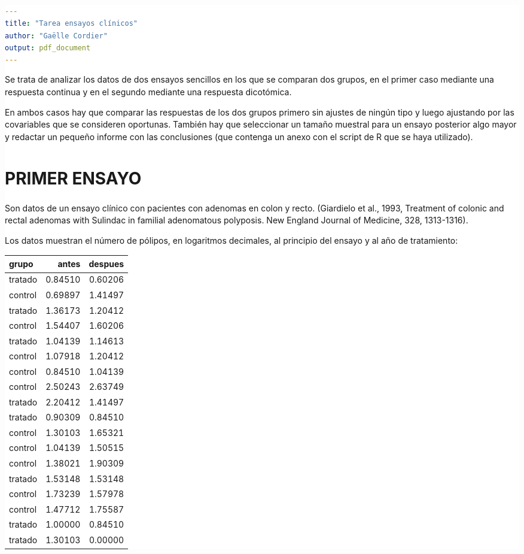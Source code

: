 ```yaml
---
title: "Tarea ensayos clínicos"
author: "Gaëlle Cordier"
output: pdf_document
---
```






Se trata de analizar los datos de dos ensayos sencillos en los que se comparan dos
grupos, en el primer caso mediante una respuesta continua y en el segundo mediante una
respuesta dicotómica.

En ambos casos hay que comparar las respuestas de los dos grupos primero sin ajustes
de ningún tipo y luego ajustando por las covariables que se consideren oportunas. También
hay que seleccionar un tamaño muestral para un ensayo posterior algo mayor y redactar un
pequeño informe con las conclusiones (que contenga un anexo con el script de R que se haya
utilizado).

# **PRIMER ENSAYO**

Son datos de un ensayo clínico con pacientes con adenomas en colon y recto. (Giardielo
et al., 1993, Treatment of colonic and rectal adenomas with Sulindac in familial adenomatous
polyposis. New England Journal of Medicine, 328, 1313-1316).

Los datos muestran el número de pólipos, en logaritmos decimales, al principio del
ensayo y al año de tratamiento:




|grupo   |   antes| despues|
|:-------|-------:|-------:|
|tratado | 0.84510| 0.60206|
|control | 0.69897| 1.41497|
|tratado | 1.36173| 1.20412|
|control | 1.54407| 1.60206|
|tratado | 1.04139| 1.14613|
|control | 1.07918| 1.20412|
|control | 0.84510| 1.04139|
|control | 2.50243| 2.63749|
|tratado | 2.20412| 1.41497|
|tratado | 0.90309| 0.84510|
|control | 1.30103| 1.65321|
|control | 1.04139| 1.50515|
|control | 1.38021| 1.90309|
|tratado | 1.53148| 1.53148|
|control | 1.73239| 1.57978|
|control | 1.47712| 1.75587|
|tratado | 1.00000| 0.84510|
|tratado | 1.30103| 0.00000|